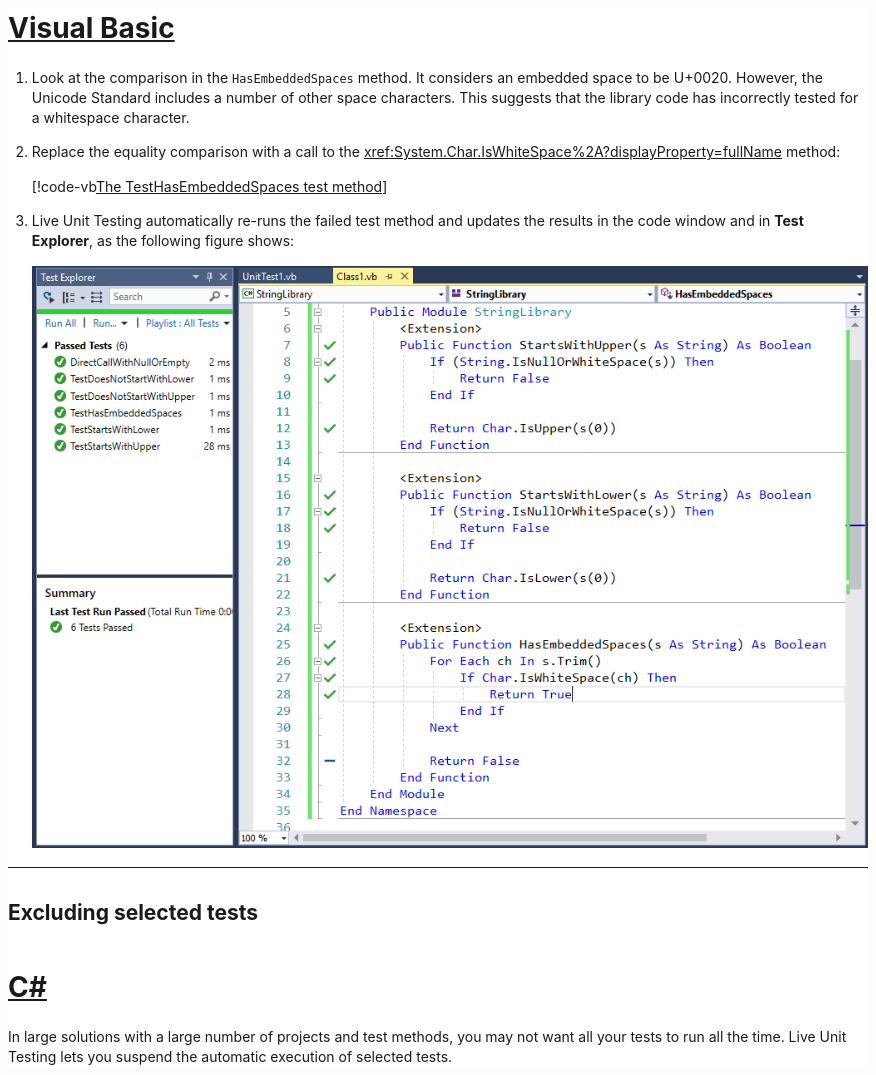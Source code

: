 # [Visual Basic](#tab/visual-basic)
1. Look at the comparison in the `HasEmbeddedSpaces` method. It considers an embedded space to be U+0020. However, the Unicode Standard includes a number of other space characters. This suggests that the library code has incorrectly tested for a whitespace character.
 
1. Replace the equality comparison with a call to the <xref:System.Char.IsWhiteSpace%2A?displayProperty=fullName> method:

    [!code-vb[The TestHasEmbeddedSpaces test method](samples/snippets/visual-basic/lut-start/class2.vb#1)]

1. Live Unit Testing automatically re-runs the failed test method and updates the results in the code window and in **Test Explorer**, as the following figure shows:

    ![The successful HasEmbeddedSpaces test.](media/lut-start/test-success-vb.png) 
---

## Excluding selected tests

# [C#](#tab/csharp)
In large solutions with a large number of projects and test methods, you may not want all your tests to run all the time. Live Unit Testing lets you suspend the automatic execution of selected tests.
